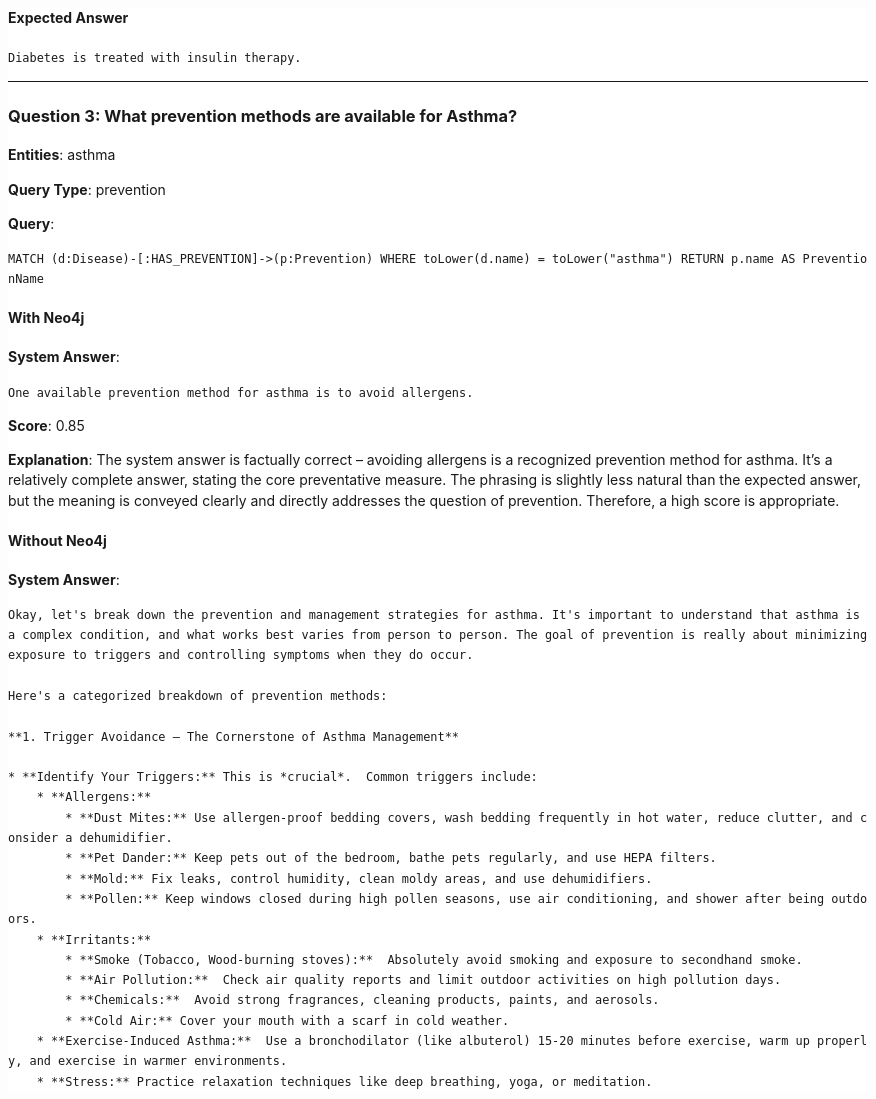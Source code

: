 #### Expected Answer

```
Diabetes is treated with insulin therapy.
```

---

### Question 3: What prevention methods are available for Asthma?

**Entities**: asthma

**Query Type**: prevention

**Query**:
```cypher
MATCH (d:Disease)-[:HAS_PREVENTION]->(p:Prevention) WHERE toLower(d.name) = toLower("asthma") RETURN p.name AS PreventionName
```

#### With Neo4j

**System Answer**:
```
One available prevention method for asthma is to avoid allergens.
```

**Score**: 0.85

**Explanation**: The system answer is factually correct – avoiding allergens is a recognized prevention method for asthma. It’s a relatively complete answer, stating the core preventative measure. The phrasing is slightly less natural than the expected answer, but the meaning is conveyed clearly and directly addresses the question of prevention. Therefore, a high score is appropriate.

#### Without Neo4j

**System Answer**:
```
Okay, let's break down the prevention and management strategies for asthma. It's important to understand that asthma is a complex condition, and what works best varies from person to person. The goal of prevention is really about minimizing exposure to triggers and controlling symptoms when they do occur.

Here's a categorized breakdown of prevention methods:

**1. Trigger Avoidance – The Cornerstone of Asthma Management**

* **Identify Your Triggers:** This is *crucial*.  Common triggers include:
    * **Allergens:**
        * **Dust Mites:** Use allergen-proof bedding covers, wash bedding frequently in hot water, reduce clutter, and consider a dehumidifier.
        * **Pet Dander:** Keep pets out of the bedroom, bathe pets regularly, and use HEPA filters.
        * **Mold:** Fix leaks, control humidity, clean moldy areas, and use dehumidifiers.
        * **Pollen:** Keep windows closed during high pollen seasons, use air conditioning, and shower after being outdoors.
    * **Irritants:**
        * **Smoke (Tobacco, Wood-burning stoves):**  Absolutely avoid smoking and exposure to secondhand smoke.
        * **Air Pollution:**  Check air quality reports and limit outdoor activities on high pollution days.
        * **Chemicals:**  Avoid strong fragrances, cleaning products, paints, and aerosols.
        * **Cold Air:** Cover your mouth with a scarf in cold weather.
    * **Exercise-Induced Asthma:**  Use a bronchodilator (like albuterol) 15-20 minutes before exercise, warm up properly, and exercise in warmer environments.
    * **Stress:** Practice relaxation techniques like deep breathing, yoga, or meditation.
```